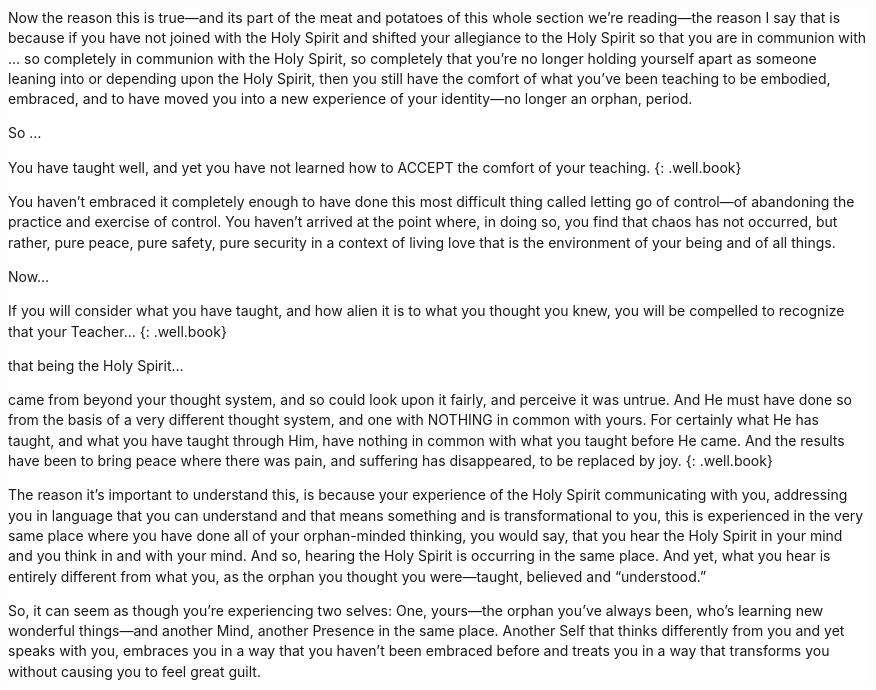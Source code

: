Now the reason this is true&mdash;and its part of the meat and potatoes
of this whole section we&rsquo;re reading&mdash;the reason I say that is
because if you have not joined with the Holy Spirit and shifted your
allegiance to the Holy Spirit so that you are in communion with &hellip;
so completely in communion with the Holy Spirit, so completely that
you&rsquo;re no longer holding yourself apart as someone leaning into or
depending upon the Holy Spirit, then you still have the comfort of what
you&rsquo;ve been teaching to be embodied, embraced, and to have moved
you into a new experience of your identity&mdash;no longer an orphan,
period.

So &hellip;

You have taught well, and yet you have not learned how to ACCEPT the
comfort of your teaching.
{: .well.book}

You haven&rsquo;t embraced it completely enough to have done this most
difficult thing called letting go of control&mdash;of abandoning the
practice and exercise of control. You haven&rsquo;t arrived at the point
where, in doing so, you find that chaos has not occurred, but rather,
pure peace, pure safety, pure security in a context of living love that
is the environment of your being and of all things.

Now&hellip;

If you will consider what you have taught, and how alien it is to what
you thought you knew, you will be compelled to recognize that your
Teacher&hellip;
{: .well.book}

that being the Holy Spirit&hellip;

came from beyond your thought system, and so could look upon it
fairly, and perceive it was untrue. And He must have done so from the
basis of a very different thought system, and one with NOTHING in common
with yours. For certainly what He has taught, and what you have taught
through Him, have nothing in common with what you taught before He came.
And the results have been to bring peace where there was pain, and
suffering has disappeared, to be replaced by joy.
{: .well.book}

The reason it&rsquo;s important to understand this, is because your
experience of the Holy Spirit communicating with you, addressing you in
language that you can understand and that means something and is
transformational to you, this is experienced in the very same place
where you have done all of your orphan-minded thinking, you would say,
that you hear the Holy Spirit in your mind and you think in and with
your mind. And so, hearing the Holy Spirit is occurring in the same
place. And yet, what you hear is entirely different from what you, as
the orphan you thought you were&mdash;taught, believed and
&ldquo;understood.&rdquo;

So, it can seem as though you&rsquo;re experiencing two selves: One,
yours&mdash;the orphan you&rsquo;ve always been, who&rsquo;s learning
new wonderful things&mdash;and another Mind, another Presence in the
same place. Another Self that thinks differently from you and yet speaks
with you, embraces you in a way that you haven&rsquo;t been embraced
before and treats you in a way that transforms you without causing you
to feel great guilt.
